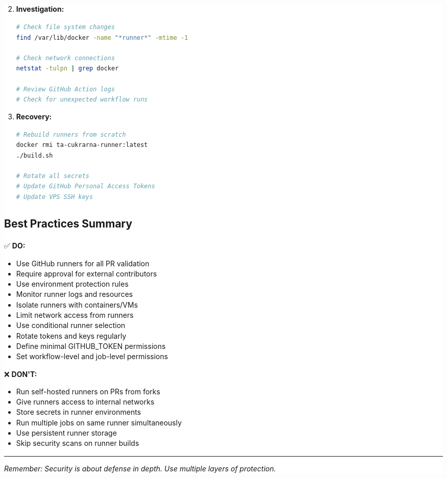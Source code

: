 2. **Investigation:**

   ```bash
   # Check file system changes
   find /var/lib/docker -name "*runner*" -mtime -1

   # Check network connections
   netstat -tulpn | grep docker

   # Review GitHub Action logs
   # Check for unexpected workflow runs
   ```

3. **Recovery:**

   ```bash
   # Rebuild runners from scratch
   docker rmi ta-cukrarna-runner:latest
   ./build.sh

   # Rotate all secrets
   # Update GitHub Personal Access Tokens
   # Update VPS SSH keys
   ```

## Best Practices Summary

✅ **DO:**

- Use GitHub runners for all PR validation
- Require approval for external contributors
- Use environment protection rules
- Monitor runner logs and resources
- Isolate runners with containers/VMs
- Limit network access from runners
- Use conditional runner selection
- Rotate tokens and keys regularly
- Define minimal GITHUB_TOKEN permissions
- Set workflow-level and job-level permissions

❌ **DON'T:**

- Run self-hosted runners on PRs from forks
- Give runners access to internal networks
- Store secrets in runner environments
- Run multiple jobs on same runner simultaneously
- Use persistent runner storage
- Skip security scans on runner builds

---

_Remember: Security is about defense in depth. Use multiple layers of
protection._
